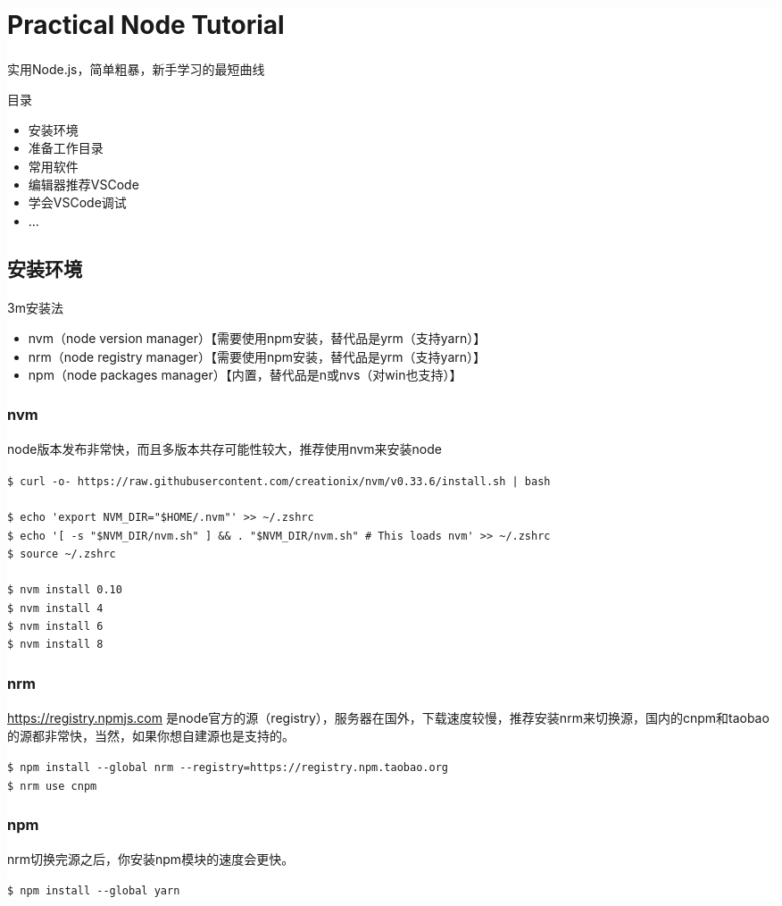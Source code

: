 # Practical Node Tutorial

实用Node.js，简单粗暴，新手学习的最短曲线

目录

- 安装环境
- 准备工作目录
- 常用软件
- 编辑器推荐VSCode
- 学会VSCode调试
- ...

## 安装环境

3m安装法

- nvm（node version manager）【需要使用npm安装，替代品是yrm（支持yarn）】
- nrm（node registry manager）【需要使用npm安装，替代品是yrm（支持yarn）】
- npm（node packages manager）【内置，替代品是n或nvs（对win也支持）】

### nvm

node版本发布非常快，而且多版本共存可能性较大，推荐使用nvm来安装node

```shell
$ curl -o- https://raw.githubusercontent.com/creationix/nvm/v0.33.6/install.sh | bash

$ echo 'export NVM_DIR="$HOME/.nvm"' >> ~/.zshrc
$ echo '[ -s "$NVM_DIR/nvm.sh" ] && . "$NVM_DIR/nvm.sh" # This loads nvm' >> ~/.zshrc
$ source ~/.zshrc

$ nvm install 0.10
$ nvm install 4
$ nvm install 6
$ nvm install 8
```

### nrm

https://registry.npmjs.com 是node官方的源（registry），服务器在国外，下载速度较慢，推荐安装nrm来切换源，国内的cnpm和taobao的源都非常快，当然，如果你想自建源也是支持的。

```shell
$ npm install --global nrm --registry=https://registry.npm.taobao.org
$ nrm use cnpm
```

### npm

nrm切换完源之后，你安装npm模块的速度会更快。

```shell
$ npm install --global yarn
```

